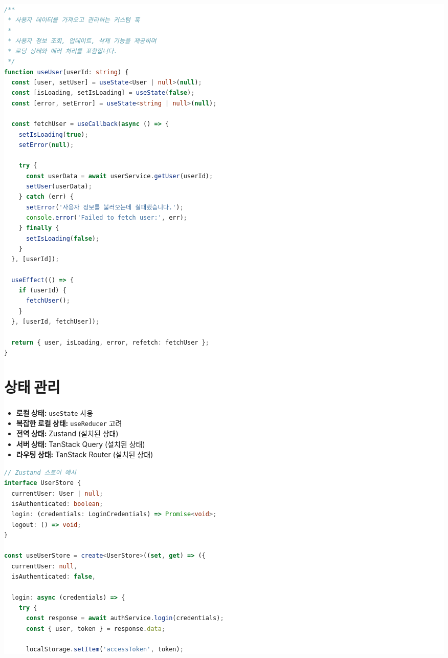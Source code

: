 ```typescript
/**
 * 사용자 데이터를 가져오고 관리하는 커스텀 훅
 * 
 * 사용자 정보 조회, 업데이트, 삭제 기능을 제공하며
 * 로딩 상태와 에러 처리를 포함합니다.
 */
function useUser(userId: string) {
  const [user, setUser] = useState<User | null>(null);
  const [isLoading, setIsLoading] = useState(false);
  const [error, setError] = useState<string | null>(null);

  const fetchUser = useCallback(async () => {
    setIsLoading(true);
    setError(null);
    
    try {
      const userData = await userService.getUser(userId);
      setUser(userData);
    } catch (err) {
      setError('사용자 정보를 불러오는데 실패했습니다.');
      console.error('Failed to fetch user:', err);
    } finally {
      setIsLoading(false);
    }
  }, [userId]);

  useEffect(() => {
    if (userId) {
      fetchUser();
    }
  }, [userId, fetchUser]);

  return { user, isLoading, error, refetch: fetchUser };
}
```

# 상태 관리
* **로컬 상태:** `useState` 사용
* **복잡한 로컬 상태:** `useReducer` 고려
* **전역 상태:** Zustand (설치된 상태)
* **서버 상태:** TanStack Query (설치된 상태)
* **라우팅 상태:** TanStack Router (설치된 상태)

```typescript
// Zustand 스토어 예시
interface UserStore {
  currentUser: User | null;
  isAuthenticated: boolean;
  login: (credentials: LoginCredentials) => Promise<void>;
  logout: () => void;
}

const useUserStore = create<UserStore>((set, get) => ({
  currentUser: null,
  isAuthenticated: false,
  
  login: async (credentials) => {
    try {
      const response = await authService.login(credentials);
      const { user, token } = response.data;
      
      localStorage.setItem('accessToken', token);
```